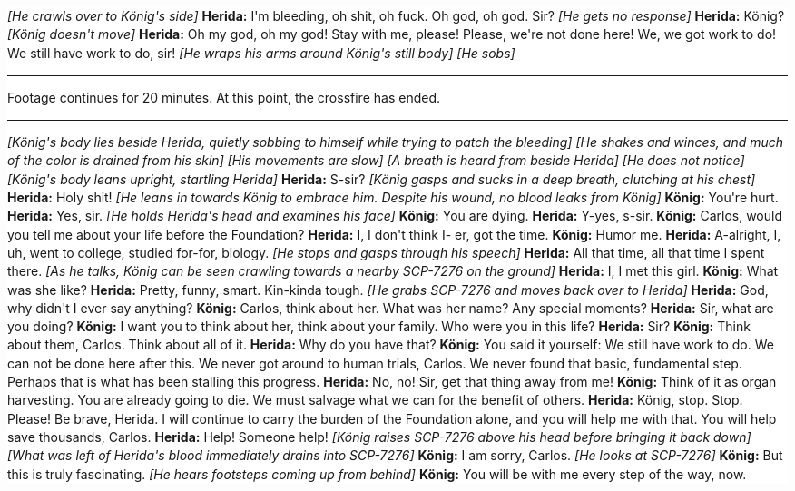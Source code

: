 _[He crawls over to König's side]_
**Herida:** I'm bleeding, oh shit, oh fuck. Oh god, oh god. Sir?
_[He gets no response]_
**Herida:** König?
_[König doesn't move]_
**Herida:** Oh my god, oh my god! Stay with me, please!
Please, we're not done here! We, we got work to do! We still have work to do, sir!
_[He wraps his arms around König's still body]_
_[He sobs]_
* * *
Footage continues for 20 minutes. At this point, the crossfire has ended.
* * *
_[König's body lies beside Herida, quietly sobbing to himself while trying to patch the bleeding]_
_[He shakes and winces, and much of the color is drained from his skin]_
_[His movements are slow]_
_[A breath is heard from beside Herida]_
_[He does not notice]_
_[König's body leans upright, startling Herida]_
**Herida:** S-sir?
_[König gasps and sucks in a deep breath, clutching at his chest]_
**Herida:** Holy shit!
_[He leans in towards König to embrace him. Despite his wound, no blood leaks from König]_
**König:** You're hurt.
**Herida:** Yes, sir.
_[He holds Herida's head and examines his face]_
**König:** You are dying.
**Herida:** Y-yes, s-sir.
**König:** Carlos, would you tell me about your life before the Foundation?
**Herida:** I, I don't think I- er, got the time.
**König:** Humor me.
**Herida:** A-alright, I, uh, went to college, studied for-for, biology.
_[He stops and gasps through his speech]_
**Herida:** All that time, all that time I spent there.
_[As he talks, König can be seen crawling towards a nearby SCP-7276 on the ground]_
**Herida:** I, I met this girl.
**König:** What was she like?
**Herida:** Pretty, funny, smart. Kin-kinda tough.
_[He grabs SCP-7276 and moves back over to Herida]_
**Herida:** God, why didn't I ever say anything?
**König:** Carlos, think about her. What was her name? Any special moments?
**Herida:** Sir, what are you doing?
**König:** I want you to think about her, think about your family. Who were you in this life?
**Herida:** Sir?
**König:** Think about them, Carlos. Think about all of it.
**Herida:** Why do you have that?
**König:** You said it yourself: We still have work to do. We can not be done here after this. We never got around to human trials, Carlos. We never found that basic, fundamental step. Perhaps that is what has been stalling this progress.
**Herida:** No, no! Sir, get that thing away from me!
**König:** Think of it as organ harvesting. You are already going to die. We must salvage what we can for the benefit of others.
**Herida:** König, stop. Stop. Please!
Be brave, Herida. I will continue to carry the burden of the Foundation alone, and you will help me with that. You will help save thousands, Carlos.
**Herida:** Help! Someone help!
_[König raises SCP-7276 above his head before bringing it back down]_
_[What was left of Herida's blood immediately drains into SCP-7276]_
**König:** I am sorry, Carlos.
_[He looks at SCP-7276]_
**König:** But this is truly fascinating.
_[He hears footsteps coming up from behind]_
**König:** You will be with me every step of the way, now.
